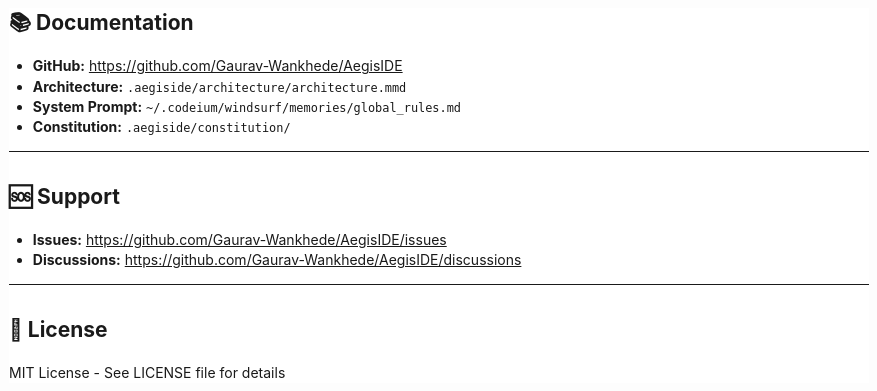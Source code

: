 
## 📚 Documentation

- **GitHub:** https://github.com/Gaurav-Wankhede/AegisIDE
- **Architecture:** `.aegiside/architecture/architecture.mmd`
- **System Prompt:** `~/.codeium/windsurf/memories/global_rules.md`
- **Constitution:** `.aegiside/constitution/`

---

## 🆘 Support

- **Issues:** https://github.com/Gaurav-Wankhede/AegisIDE/issues
- **Discussions:** https://github.com/Gaurav-Wankhede/AegisIDE/discussions

---

## 📄 License

MIT License - See LICENSE file for details
